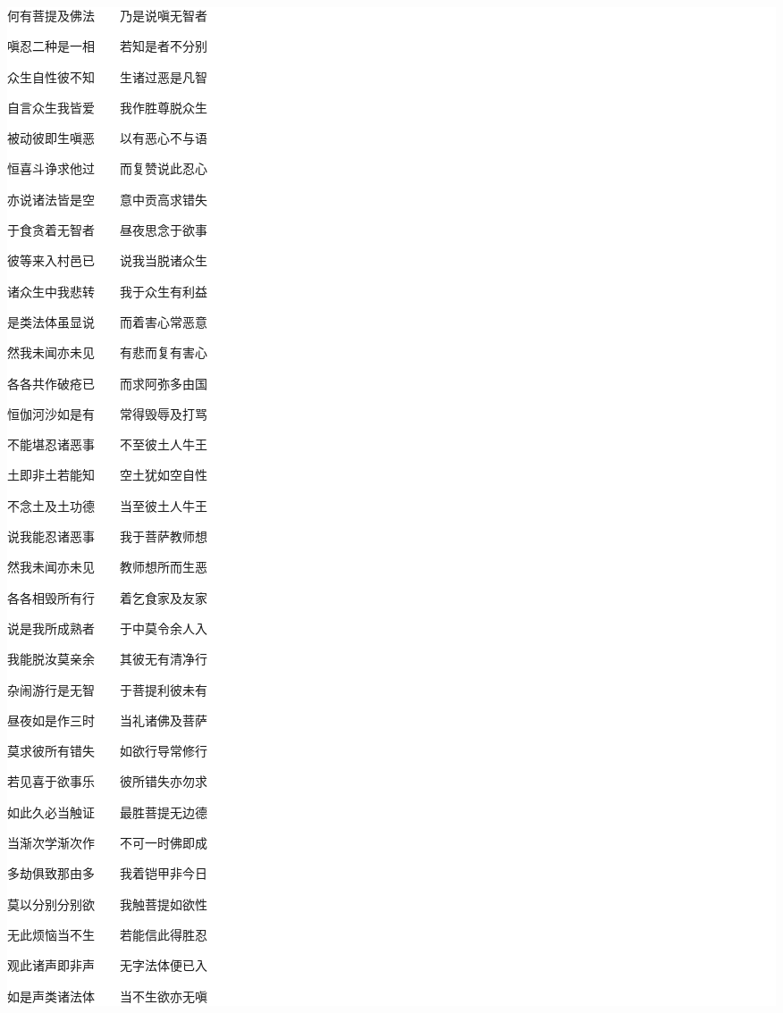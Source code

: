 何有菩提及佛法　　乃是说嗔无智者  

嗔忍二种是一相　　若知是者不分别  

众生自性彼不知　　生诸过恶是凡智  

自言众生我皆爱　　我作胜尊脱众生  

被动彼即生嗔恶　　以有恶心不与语  

恒喜斗诤求他过　　而复赞说此忍心  

亦说诸法皆是空　　意中贡高求错失  

于食贪着无智者　　昼夜思念于欲事  

彼等来入村邑已　　说我当脱诸众生  

诸众生中我悲转　　我于众生有利益  

是类法体虽显说　　而着害心常恶意  

然我未闻亦未见　　有悲而复有害心  

各各共作破疮已　　而求阿弥多由国  

恒伽河沙如是有　　常得毁辱及打骂  

不能堪忍诸恶事　　不至彼土人牛王  

土即非土若能知　　空土犹如空自性  

不念土及土功德　　当至彼土人牛王  

说我能忍诸恶事　　我于菩萨教师想  

然我未闻亦未见　　教师想所而生恶  

各各相毁所有行　　着乞食家及友家  

说是我所成熟者　　于中莫令余人入  

我能脱汝莫亲余　　其彼无有清净行  

杂闹游行是无智　　于菩提利彼未有  

昼夜如是作三时　　当礼诸佛及菩萨  

莫求彼所有错失　　如欲行导常修行  

若见喜于欲事乐　　彼所错失亦勿求  

如此久必当触证　　最胜菩提无边德  

当渐次学渐次作　　不可一时佛即成  

多劫俱致那由多　　我着铠甲非今日  

莫以分别分别欲　　我触菩提如欲性  

无此烦恼当不生　　若能信此得胜忍  

观此诸声即非声　　无字法体便已入  

如是声类诸法体　　当不生欲亦无嗔  
